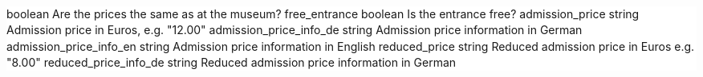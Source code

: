 <td>boolean</td>

<td>Are the prices the same as at the museum?</td>

</tr>

<tr>

<td>free_entrance</td>

<td>boolean</td>

<td>Is the entrance free?</td>

</tr>

<tr>

<td>admission_price</td>

<td>string</td>

<td>Admission price in Euros, e.g. "12.00"</td>

</tr>

<tr>

<td>admission_price_info_de</td>

<td>string</td>

<td>Admission price information in German</td>

</tr>

<tr>

<td>admission_price_info_en</td>

<td>string</td>

<td>Admission price information in English</td>

</tr>

<tr>

<td>reduced_price</td>

<td>string</td>

<td>Reduced admission price in Euros e.g. "8.00"</td>

</tr>

<tr>

<td>reduced_price_info_de</td>

<td>string</td>

<td>Reduced admission price information in German</td>

</tr>
